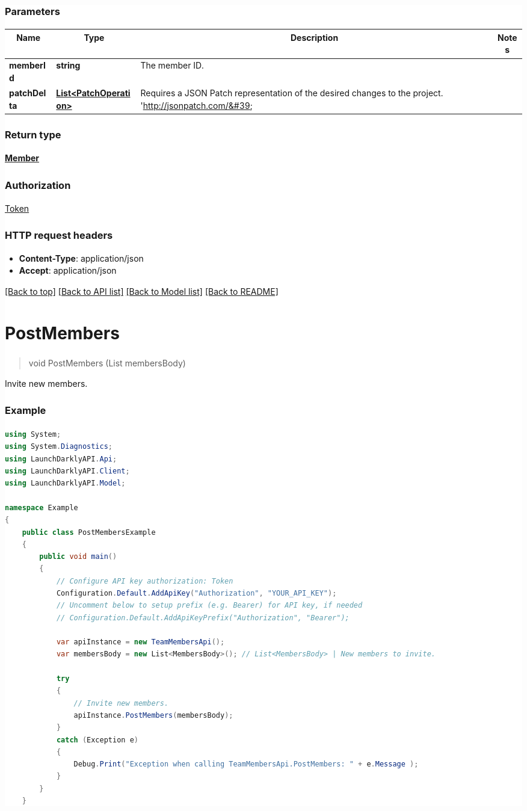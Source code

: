### Parameters

Name | Type | Description  | Notes
------------- | ------------- | ------------- | -------------
 **memberId** | **string**| The member ID. | 
 **patchDelta** | [**List&lt;PatchOperation&gt;**](PatchOperation.md)| Requires a JSON Patch representation of the desired changes to the project. &#39;http://jsonpatch.com/&#39; | 

### Return type

[**Member**](Member.md)

### Authorization

[Token](../README.md#Token)

### HTTP request headers

 - **Content-Type**: application/json
 - **Accept**: application/json

[[Back to top]](#) [[Back to API list]](../README.md#documentation-for-api-endpoints) [[Back to Model list]](../README.md#documentation-for-models) [[Back to README]](../README.md)

<a name="postmembers"></a>
# **PostMembers**
> void PostMembers (List<MembersBody> membersBody)

Invite new members.

### Example
```csharp
using System;
using System.Diagnostics;
using LaunchDarklyAPI.Api;
using LaunchDarklyAPI.Client;
using LaunchDarklyAPI.Model;

namespace Example
{
    public class PostMembersExample
    {
        public void main()
        {
            // Configure API key authorization: Token
            Configuration.Default.AddApiKey("Authorization", "YOUR_API_KEY");
            // Uncomment below to setup prefix (e.g. Bearer) for API key, if needed
            // Configuration.Default.AddApiKeyPrefix("Authorization", "Bearer");

            var apiInstance = new TeamMembersApi();
            var membersBody = new List<MembersBody>(); // List<MembersBody> | New members to invite.

            try
            {
                // Invite new members.
                apiInstance.PostMembers(membersBody);
            }
            catch (Exception e)
            {
                Debug.Print("Exception when calling TeamMembersApi.PostMembers: " + e.Message );
            }
        }
    }
```